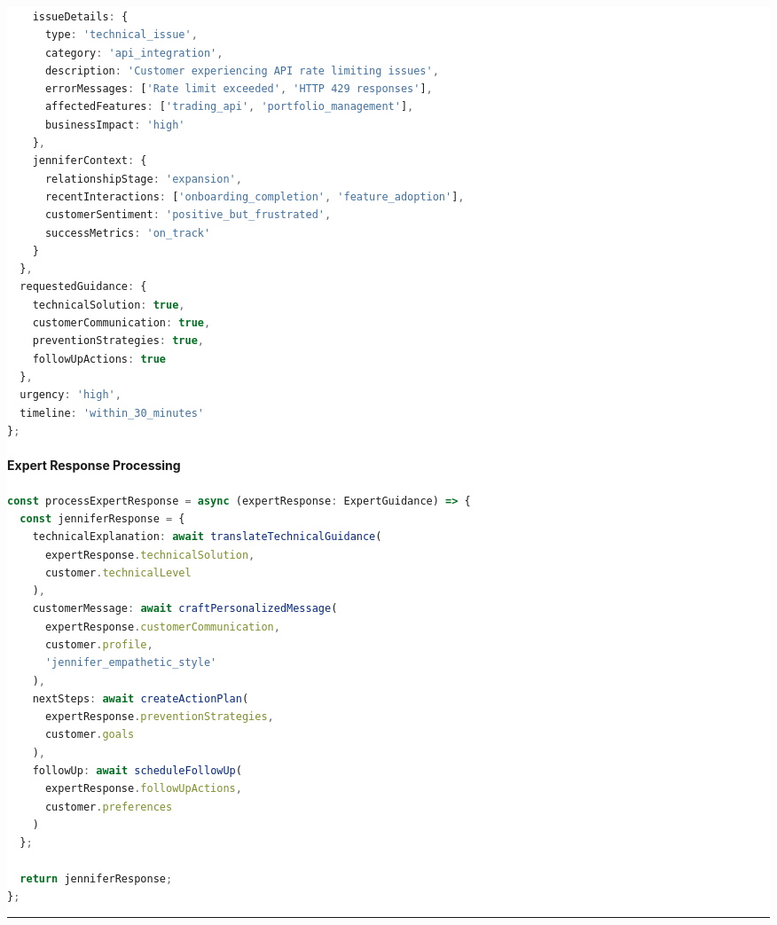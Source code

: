 ```typescript
    issueDetails: {
      type: 'technical_issue',
      category: 'api_integration',
      description: 'Customer experiencing API rate limiting issues',
      errorMessages: ['Rate limit exceeded', 'HTTP 429 responses'],
      affectedFeatures: ['trading_api', 'portfolio_management'],
      businessImpact: 'high'
    },
    jenniferContext: {
      relationshipStage: 'expansion',
      recentInteractions: ['onboarding_completion', 'feature_adoption'],
      customerSentiment: 'positive_but_frustrated',
      successMetrics: 'on_track'
    }
  },
  requestedGuidance: {
    technicalSolution: true,
    customerCommunication: true,
    preventionStrategies: true,
    followUpActions: true
  },
  urgency: 'high',
  timeline: 'within_30_minutes'
};
```

#### **Expert Response Processing**
```typescript
const processExpertResponse = async (expertResponse: ExpertGuidance) => {
  const jenniferResponse = {
    technicalExplanation: await translateTechnicalGuidance(
      expertResponse.technicalSolution,
      customer.technicalLevel
    ),
    customerMessage: await craftPersonalizedMessage(
      expertResponse.customerCommunication,
      customer.profile,
      'jennifer_empathetic_style'
    ),
    nextSteps: await createActionPlan(
      expertResponse.preventionStrategies,
      customer.goals
    ),
    followUp: await scheduleFollowUp(
      expertResponse.followUpActions,
      customer.preferences
    )
  };
  
  return jenniferResponse;
};
```

---